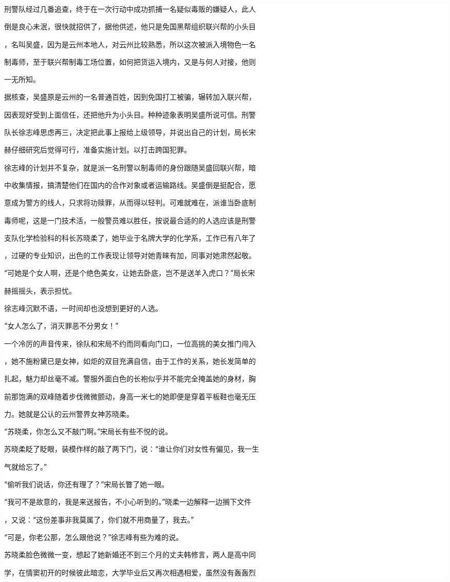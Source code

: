 刑警队经过几番追查，终于在一次行动中成功抓捕一名疑似毒贩的嫌疑人，此人

倒是良心未泯，很快就招供了，据他供述，他只是免国黑帮组织联兴帮的小头目

，名叫吴盛，因为是云州本地人，对云州比较熟悉，所以这次被派入境物色一名

制毒师，至于联兴帮制毒工场位置，如何把货运入境内，又是与何人对接，他则

一无所知。

据核查，吴盛原是云州的一名普通百姓，因到免国打工被骗，辗转加入联兴帮，

因表现好受到上面信任，还把他升为小头目。种种迹象表明吴盛所说可信。刑警

队长徐志峰思虑再三，决定把此事上报给上级领导，并说出自己的计划，局长宋

赫仔细研究后觉得可行，准备实施计划。以打击跨国犯罪。

徐志峰的计划并不复杂，就是派一名刑警以制毒师的身份跟随吴盛回联兴帮，暗

中收集情报，搞清楚他们在国内的合作对象或者运输路线。吴盛倒是挺配合，愿

意成为警方的线人，只求将功赎罪，从而得以轻判。可难就难在，派谁当卧底制

毒师呢，这是一门技术活，一般警员难以胜任，按说最合适的的人选应该是刑警

支队化学检验科的科长苏晓柔了，她毕业于名牌大学的化学系，工作已有八年了

，过硬的专业知识，出色的工作表现让领导对她青睐有加，同事对她肃然起敬。

“可她是个女人啊，还是个绝色美女，让她去卧底，岂不是送羊入虎口？”局长宋

赫摇摇头，表示担忧。

徐志峰沉默不语，一时间却也没想到更好的人选。

“女人怎么了，消灭罪恶不分男女！”

一个冷厉的声音传来，徐队和宋局不约而同看向门口，一位高挑的美女推门闯入

，她不施粉黛已是女神，如炬的双目充满自信，由于工作的关系，她长发简单的

扎起，魅力却丝毫不减。警服外面白色的长袍似乎并不能完全掩盖她的身材，胸

前那饱满的双峰随着步伐微微颤动，身高一米七的她即便是穿着平板鞋也毫无压

力。她就是公认的云州警界女神苏晓柔。

“苏晓柔，你怎么又不敲门啊。”宋局长有些不悦的说。

苏晓柔眨了眨眼，装模作样的敲了两下门，说：“谁让你们对女性有偏见，我一生

气就给忘了。”

“偷听我们说话，你还有理了？”宋局长瞥了她一眼。

“我可不是故意的，我是来送报告，不小心听到的。”晓柔一边解释一边搁下文件

，又说：“这份差事非我莫属了，你们就不用商量了，我去。”

“可是，你老公那，怎么跟他说？”徐志峰有些为难的说。

苏晓柔脸色微微一变，想起了她新婚还不到三个月的丈夫韩修言，两人是高中同

学，在情窦初开的时候彼此暗恋，大学毕业后又再次相遇相爱，虽然没有轰轰烈
